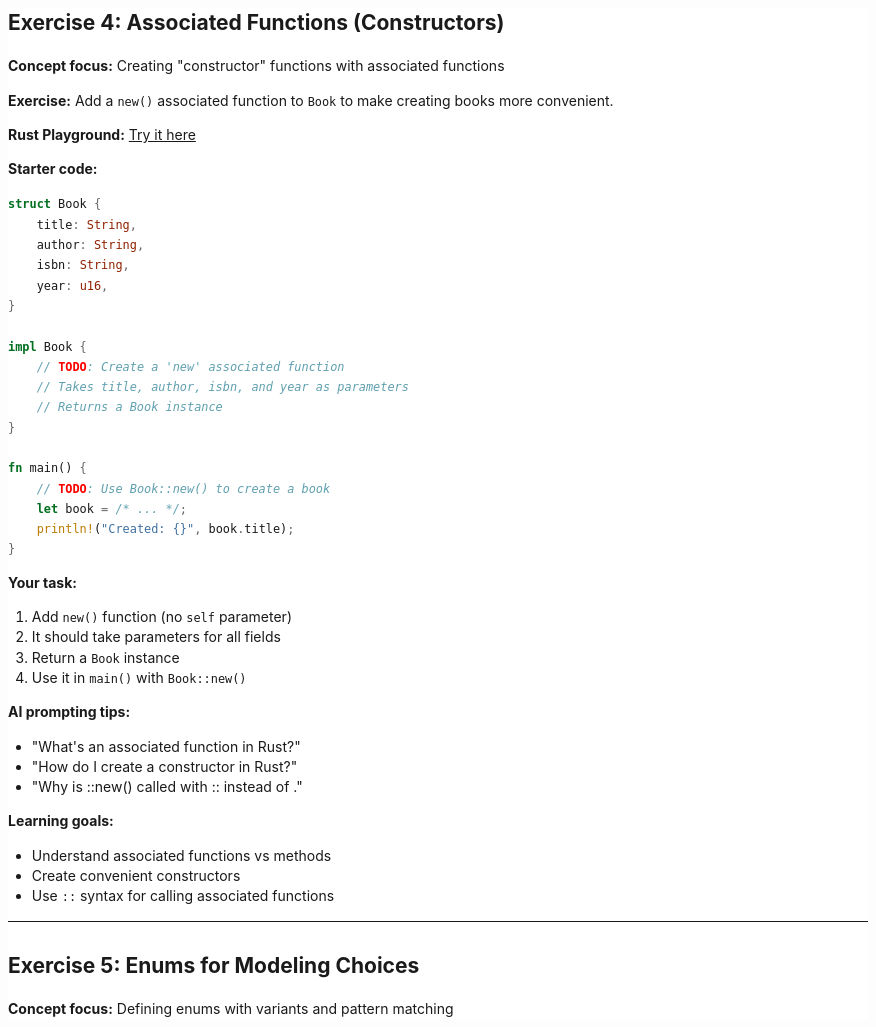 ## Exercise 4: Associated Functions (Constructors)

**Concept focus:** Creating "constructor" functions with associated functions

**Exercise:**
Add a `new()` associated function to `Book` to make creating books more convenient.

**Rust Playground:** [Try it here](https://play.rust-lang.org/?version=stable&mode=debug&edition=2021)

**Starter code:**
```rust
struct Book {
    title: String,
    author: String,
    isbn: String,
    year: u16,
}

impl Book {
    // TODO: Create a 'new' associated function
    // Takes title, author, isbn, and year as parameters
    // Returns a Book instance
}

fn main() {
    // TODO: Use Book::new() to create a book
    let book = /* ... */;
    println!("Created: {}", book.title);
}
```

**Your task:**
1. Add `new()` function (no `self` parameter)
2. It should take parameters for all fields
3. Return a `Book` instance
4. Use it in `main()` with `Book::new()`

**AI prompting tips:**
- "What's an associated function in Rust?"
- "How do I create a constructor in Rust?"
- "Why is ::new() called with :: instead of ."

**Learning goals:**
- Understand associated functions vs methods
- Create convenient constructors
- Use `::` syntax for calling associated functions

---

## Exercise 5: Enums for Modeling Choices

**Concept focus:** Defining enums with variants and pattern matching
